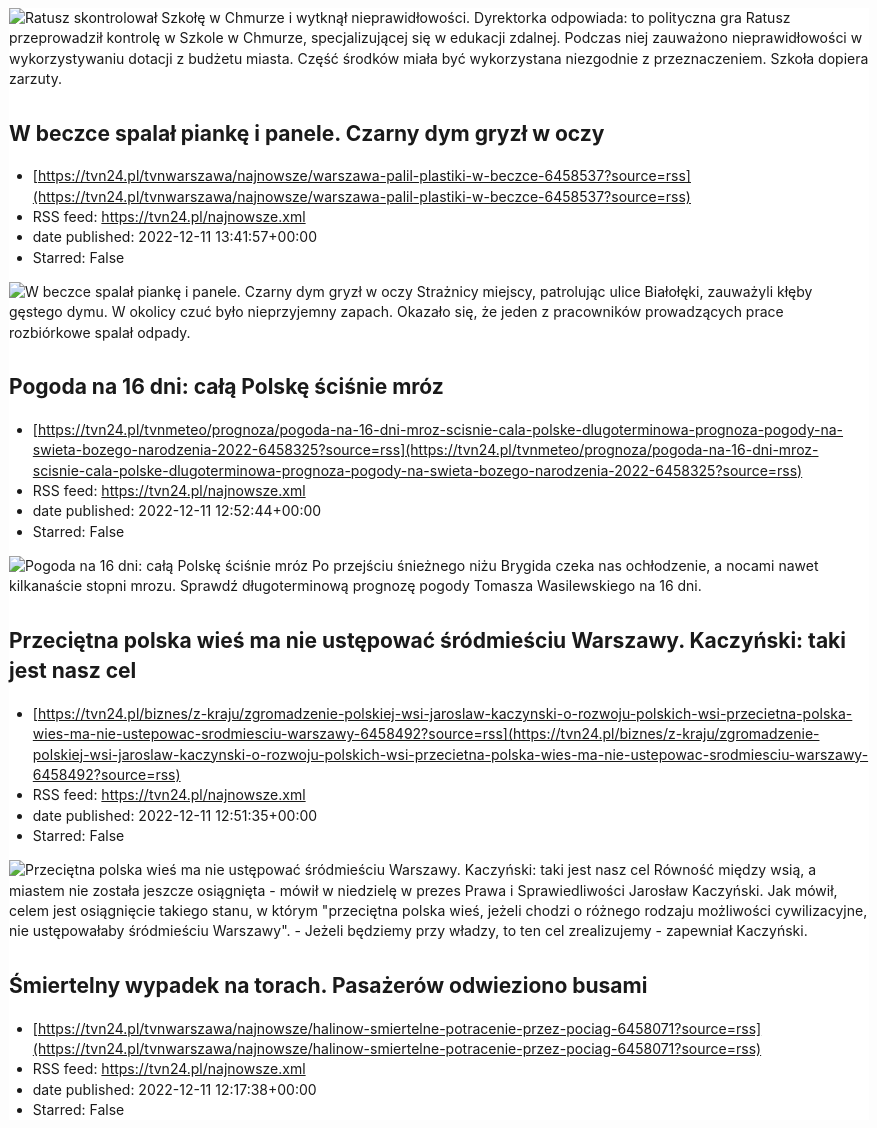 <img alt="Ratusz skontrolował Szkołę w Chmurze i wytknął nieprawidłowości. Dyrektorka odpowiada: to polityczna gra" src="https://tvn24.pl/tvnwarszawa/najnowsze/cdn-zdjecie-n6aj4f-nauczanie-zdalne-zdj-ilustracyjne-4533084/alternates/LANDSCAPE_1280" />
    Ratusz przeprowadził kontrolę w Szkole w Chmurze, specjalizującej się w edukacji zdalnej. Podczas niej zauważono nieprawidłowości w wykorzystywaniu dotacji z budżetu miasta. Część środków miała być wykorzystana niezgodnie z przeznaczeniem. Szkoła dopiera zarzuty.

## W beczce spalał piankę i panele. Czarny dym gryzł w oczy
 - [https://tvn24.pl/tvnwarszawa/najnowsze/warszawa-palil-plastiki-w-beczce-6458537?source=rss](https://tvn24.pl/tvnwarszawa/najnowsze/warszawa-palil-plastiki-w-beczce-6458537?source=rss)
 - RSS feed: https://tvn24.pl/najnowsze.xml
 - date published: 2022-12-11 13:41:57+00:00
 - Starred: False

<img alt="W beczce spalał piankę i panele. Czarny dym gryzł w oczy" src="https://tvn24.pl/tvnwarszawa/najnowsze/cdn-zdjecie-q2bq0r-pracownik-firmy-mial-spalac-odpady-6458550/alternates/LANDSCAPE_1280" />
    Strażnicy miejscy, patrolując ulice Białołęki, zauważyli kłęby gęstego dymu. W okolicy czuć było nieprzyjemny zapach. Okazało się, że jeden z pracowników prowadzących prace rozbiórkowe spalał odpady.

## Pogoda na 16 dni: całą Polskę ściśnie mróz
 - [https://tvn24.pl/tvnmeteo/prognoza/pogoda-na-16-dni-mroz-scisnie-cala-polske-dlugoterminowa-prognoza-pogody-na-swieta-bozego-narodzenia-2022-6458325?source=rss](https://tvn24.pl/tvnmeteo/prognoza/pogoda-na-16-dni-mroz-scisnie-cala-polske-dlugoterminowa-prognoza-pogody-na-swieta-bozego-narodzenia-2022-6458325?source=rss)
 - RSS feed: https://tvn24.pl/najnowsze.xml
 - date published: 2022-12-11 12:52:44+00:00
 - Starred: False

<img alt="Pogoda na 16 dni: całą Polskę ściśnie mróz" src="https://tvn24.pl/tvnmeteo/najnowsze/cdn-zdjecie-2s2f72-16dni-16stka-6458369/alternates/LANDSCAPE_1280" />
    Po przejściu śnieżnego niżu Brygida czeka nas ochłodzenie, a nocami nawet kilkanaście stopni mrozu. Sprawdź długoterminową prognozę pogody Tomasza Wasilewskiego na 16 dni.

## Przeciętna polska wieś ma nie ustępować śródmieściu Warszawy. Kaczyński: taki jest nasz cel
 - [https://tvn24.pl/biznes/z-kraju/zgromadzenie-polskiej-wsi-jaroslaw-kaczynski-o-rozwoju-polskich-wsi-przecietna-polska-wies-ma-nie-ustepowac-srodmiesciu-warszawy-6458492?source=rss](https://tvn24.pl/biznes/z-kraju/zgromadzenie-polskiej-wsi-jaroslaw-kaczynski-o-rozwoju-polskich-wsi-przecietna-polska-wies-ma-nie-ustepowac-srodmiesciu-warszawy-6458492?source=rss)
 - RSS feed: https://tvn24.pl/najnowsze.xml
 - date published: 2022-12-11 12:51:35+00:00
 - Starred: False

<img alt="Przeciętna polska wieś ma nie ustępować śródmieściu Warszawy. Kaczyński: taki jest nasz cel " src="https://tvn24.pl/najnowsze/cdn-zdjecie-sxnn53-kacz-6458504/alternates/LANDSCAPE_1280" />
    Równość między wsią, a miastem nie została jeszcze osiągnięta - mówił w niedzielę w prezes Prawa i Sprawiedliwości Jarosław Kaczyński. Jak mówił, celem jest osiągnięcie takiego stanu, w którym "przeciętna polska wieś, jeżeli chodzi o różnego rodzaju możliwości cywilizacyjne, nie ustępowałaby śródmieściu Warszawy". - Jeżeli będziemy przy władzy, to ten cel zrealizujemy - zapewniał Kaczyński.

## Śmiertelny wypadek na torach. Pasażerów odwieziono busami
 - [https://tvn24.pl/tvnwarszawa/najnowsze/halinow-smiertelne-potracenie-przez-pociag-6458071?source=rss](https://tvn24.pl/tvnwarszawa/najnowsze/halinow-smiertelne-potracenie-przez-pociag-6458071?source=rss)
 - RSS feed: https://tvn24.pl/najnowsze.xml
 - date published: 2022-12-11 12:17:38+00:00
 - Starred: False
